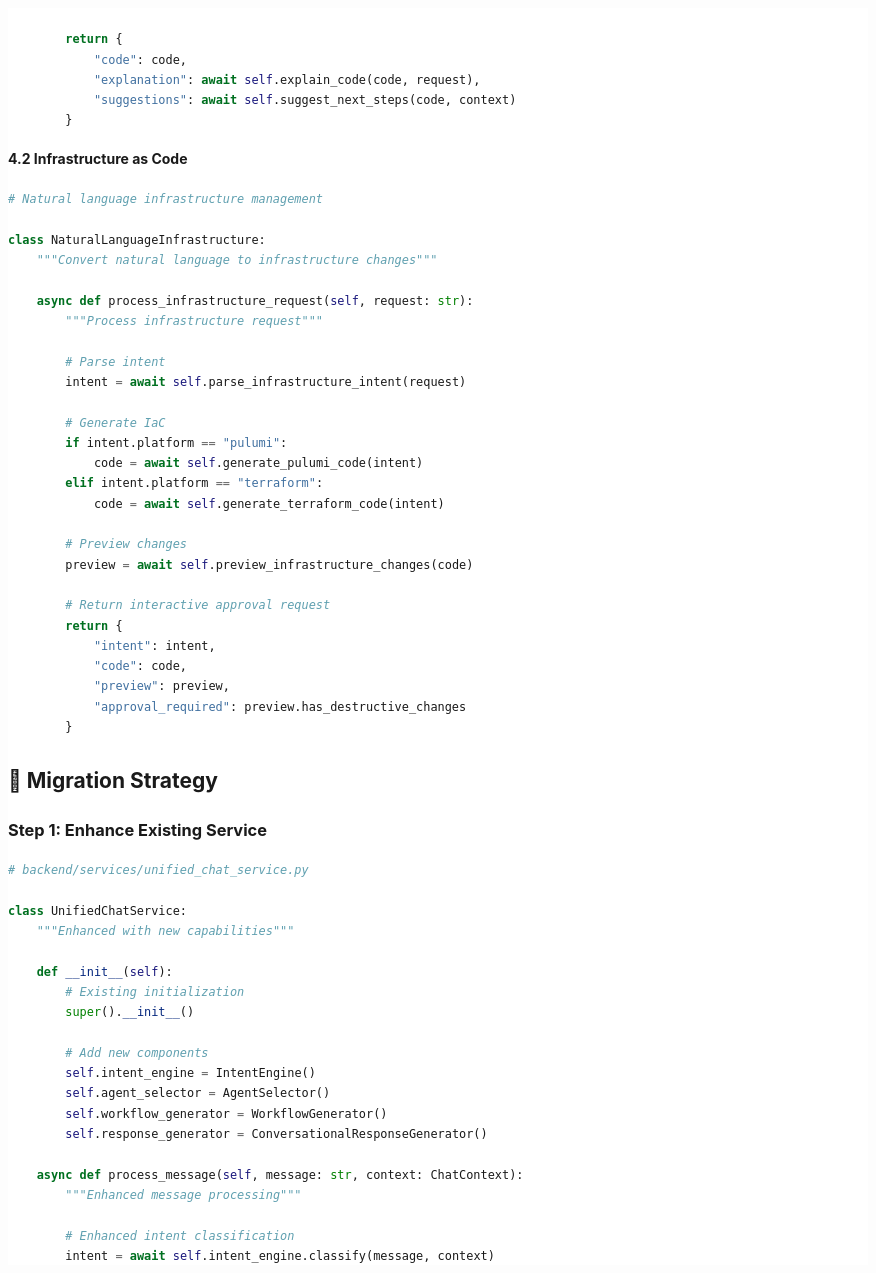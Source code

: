 ```python

        return {
            "code": code,
            "explanation": await self.explain_code(code, request),
            "suggestions": await self.suggest_next_steps(code, context)
        }
```

#### 4.2 Infrastructure as Code
```python
# Natural language infrastructure management

class NaturalLanguageInfrastructure:
    """Convert natural language to infrastructure changes"""

    async def process_infrastructure_request(self, request: str):
        """Process infrastructure request"""

        # Parse intent
        intent = await self.parse_infrastructure_intent(request)

        # Generate IaC
        if intent.platform == "pulumi":
            code = await self.generate_pulumi_code(intent)
        elif intent.platform == "terraform":
            code = await self.generate_terraform_code(intent)

        # Preview changes
        preview = await self.preview_infrastructure_changes(code)

        # Return interactive approval request
        return {
            "intent": intent,
            "code": code,
            "preview": preview,
            "approval_required": preview.has_destructive_changes
        }
```

## 🔄 Migration Strategy

### Step 1: Enhance Existing Service
```python
# backend/services/unified_chat_service.py

class UnifiedChatService:
    """Enhanced with new capabilities"""

    def __init__(self):
        # Existing initialization
        super().__init__()

        # Add new components
        self.intent_engine = IntentEngine()
        self.agent_selector = AgentSelector()
        self.workflow_generator = WorkflowGenerator()
        self.response_generator = ConversationalResponseGenerator()

    async def process_message(self, message: str, context: ChatContext):
        """Enhanced message processing"""

        # Enhanced intent classification
        intent = await self.intent_engine.classify(message, context)
```